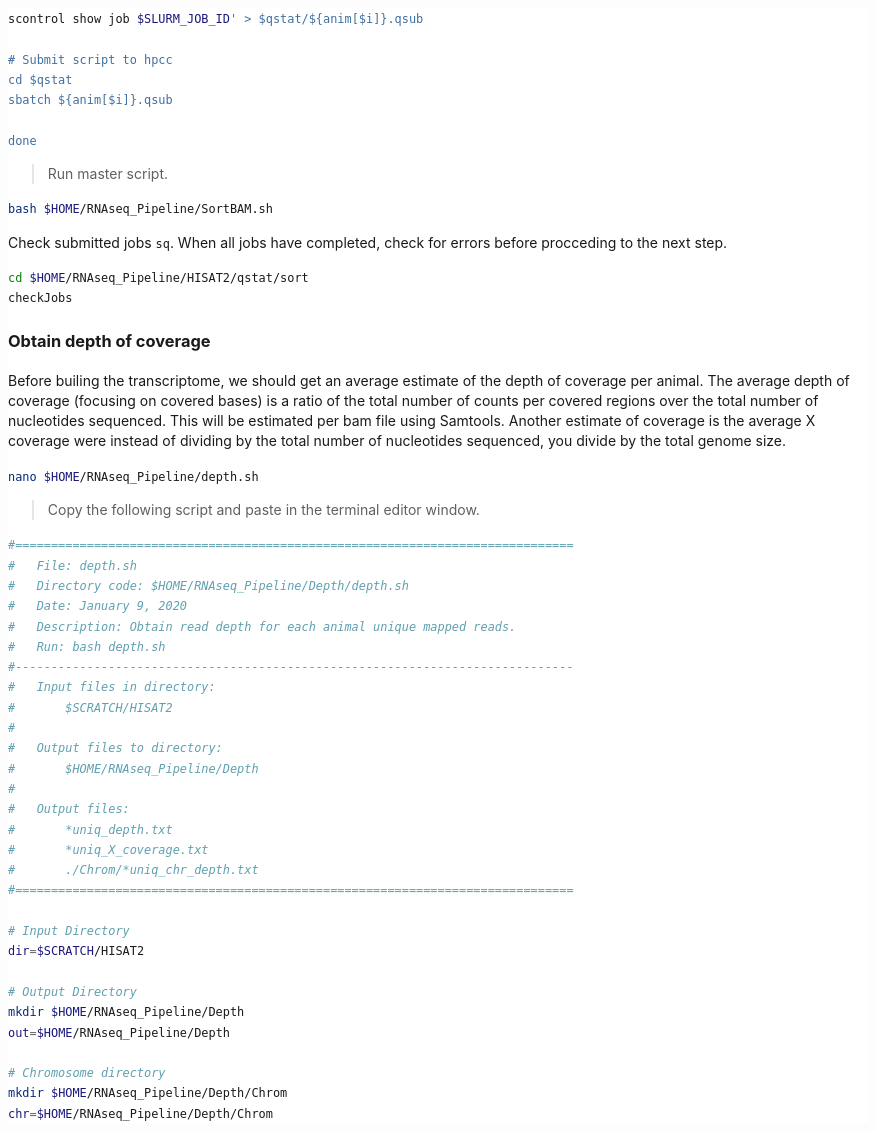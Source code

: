 ```bash
scontrol show job $SLURM_JOB_ID' > $qstat/${anim[$i]}.qsub

# Submit script to hpcc
cd $qstat
sbatch ${anim[$i]}.qsub

done
```
> Run master script.

```bash
bash $HOME/RNAseq_Pipeline/SortBAM.sh
```

Check submitted jobs `sq`. When all jobs have completed, check for errors before 
procceding to the next step.

```bash
cd $HOME/RNAseq_Pipeline/HISAT2/qstat/sort
checkJobs
```

### Obtain depth of coverage

Before builing the transcriptome, we should get an average estimate of the depth of coverage 
per animal. The average depth of coverage (focusing on covered bases) is a ratio of the total 
number of counts per covered regions over the total number of nucleotides sequenced. 
This will be estimated per bam file using Samtools. Another estimate of coverage is the 
average X coverage were instead of dividing by the total number of nucleotides sequenced, you
divide by the total genome size.

```bash
nano $HOME/RNAseq_Pipeline/depth.sh
```

> Copy the following script and paste in the terminal editor window.

```bash
#==============================================================================
#   File: depth.sh
#   Directory code: $HOME/RNAseq_Pipeline/Depth/depth.sh
#   Date: January 9, 2020
#   Description: Obtain read depth for each animal unique mapped reads.
#   Run: bash depth.sh
#------------------------------------------------------------------------------
#   Input files in directory:
#       $SCRATCH/HISAT2
#
#   Output files to directory:
#       $HOME/RNAseq_Pipeline/Depth
#
#   Output files:
#       *uniq_depth.txt
#		*uniq_X_coverage.txt
#		./Chrom/*uniq_chr_depth.txt
#==============================================================================

# Input Directory
dir=$SCRATCH/HISAT2

# Output Directory
mkdir $HOME/RNAseq_Pipeline/Depth
out=$HOME/RNAseq_Pipeline/Depth

# Chromosome directory
mkdir $HOME/RNAseq_Pipeline/Depth/Chrom
chr=$HOME/RNAseq_Pipeline/Depth/Chrom
```